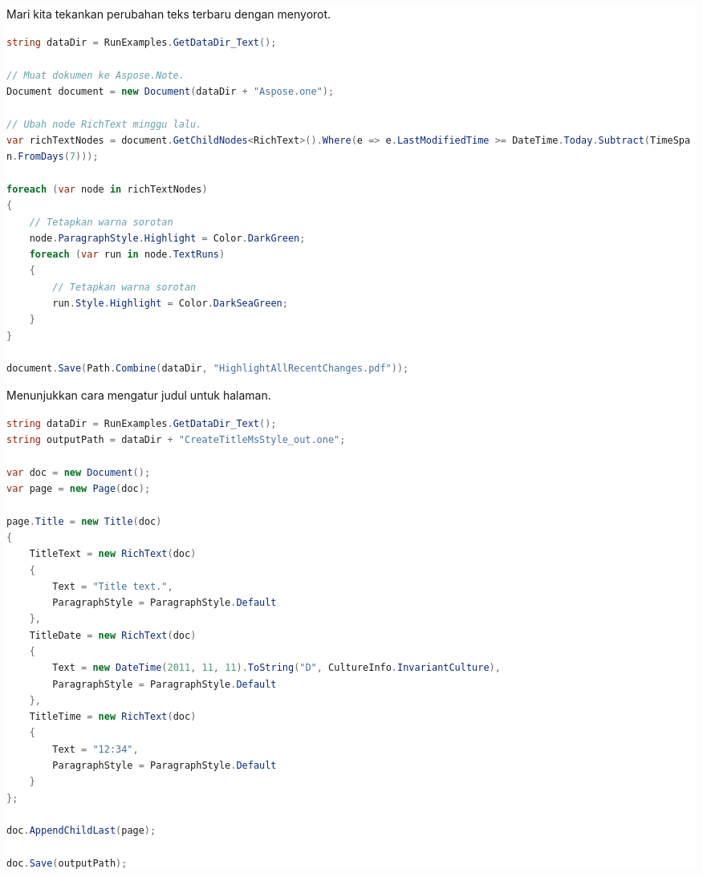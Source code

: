 Mari kita tekankan perubahan teks terbaru dengan menyorot.

```csharp
string dataDir = RunExamples.GetDataDir_Text();

// Muat dokumen ke Aspose.Note.
Document document = new Document(dataDir + "Aspose.one");

// Ubah node RichText minggu lalu.
var richTextNodes = document.GetChildNodes<RichText>().Where(e => e.LastModifiedTime >= DateTime.Today.Subtract(TimeSpan.FromDays(7)));

foreach (var node in richTextNodes)
{
    // Tetapkan warna sorotan
    node.ParagraphStyle.Highlight = Color.DarkGreen;
    foreach (var run in node.TextRuns)
    {
        // Tetapkan warna sorotan
        run.Style.Highlight = Color.DarkSeaGreen;
    }
}

document.Save(Path.Combine(dataDir, "HighlightAllRecentChanges.pdf"));
```

Menunjukkan cara mengatur judul untuk halaman.

```csharp
string dataDir = RunExamples.GetDataDir_Text();
string outputPath = dataDir + "CreateTitleMsStyle_out.one";

var doc = new Document();
var page = new Page(doc);

page.Title = new Title(doc)
{
    TitleText = new RichText(doc)
    {
        Text = "Title text.",
        ParagraphStyle = ParagraphStyle.Default
    },
    TitleDate = new RichText(doc)
    {
        Text = new DateTime(2011, 11, 11).ToString("D", CultureInfo.InvariantCulture),
        ParagraphStyle = ParagraphStyle.Default
    },
    TitleTime = new RichText(doc)
    {
        Text = "12:34",
        ParagraphStyle = ParagraphStyle.Default
    }
};

doc.AppendChildLast(page);

doc.Save(outputPath);
```
